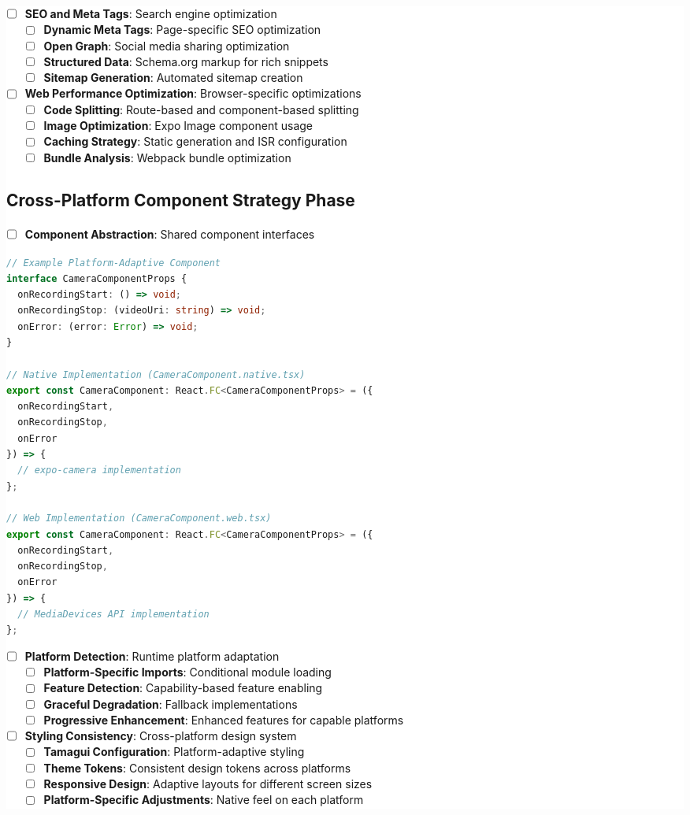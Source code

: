 - [ ] **SEO and Meta Tags**: Search engine optimization
  - [ ] **Dynamic Meta Tags**: Page-specific SEO optimization
  - [ ] **Open Graph**: Social media sharing optimization
  - [ ] **Structured Data**: Schema.org markup for rich snippets
  - [ ] **Sitemap Generation**: Automated sitemap creation

- [ ] **Web Performance Optimization**: Browser-specific optimizations
  - [ ] **Code Splitting**: Route-based and component-based splitting
  - [ ] **Image Optimization**: Expo Image component usage
  - [ ] **Caching Strategy**: Static generation and ISR configuration
  - [ ] **Bundle Analysis**: Webpack bundle optimization

## Cross-Platform Component Strategy Phase
- [ ] **Component Abstraction**: Shared component interfaces
```typescript
// Example Platform-Adaptive Component
interface CameraComponentProps {
  onRecordingStart: () => void;
  onRecordingStop: (videoUri: string) => void;
  onError: (error: Error) => void;
}

// Native Implementation (CameraComponent.native.tsx)
export const CameraComponent: React.FC<CameraComponentProps> = ({
  onRecordingStart,
  onRecordingStop,
  onError
}) => {
  // expo-camera implementation
};

// Web Implementation (CameraComponent.web.tsx)
export const CameraComponent: React.FC<CameraComponentProps> = ({
  onRecordingStart,
  onRecordingStop,
  onError
}) => {
  // MediaDevices API implementation
};
```

- [ ] **Platform Detection**: Runtime platform adaptation
  - [ ] **Platform-Specific Imports**: Conditional module loading
  - [ ] **Feature Detection**: Capability-based feature enabling
  - [ ] **Graceful Degradation**: Fallback implementations
  - [ ] **Progressive Enhancement**: Enhanced features for capable platforms

- [ ] **Styling Consistency**: Cross-platform design system
  - [ ] **Tamagui Configuration**: Platform-adaptive styling
  - [ ] **Theme Tokens**: Consistent design tokens across platforms
  - [ ] **Responsive Design**: Adaptive layouts for different screen sizes
  - [ ] **Platform-Specific Adjustments**: Native feel on each platform
